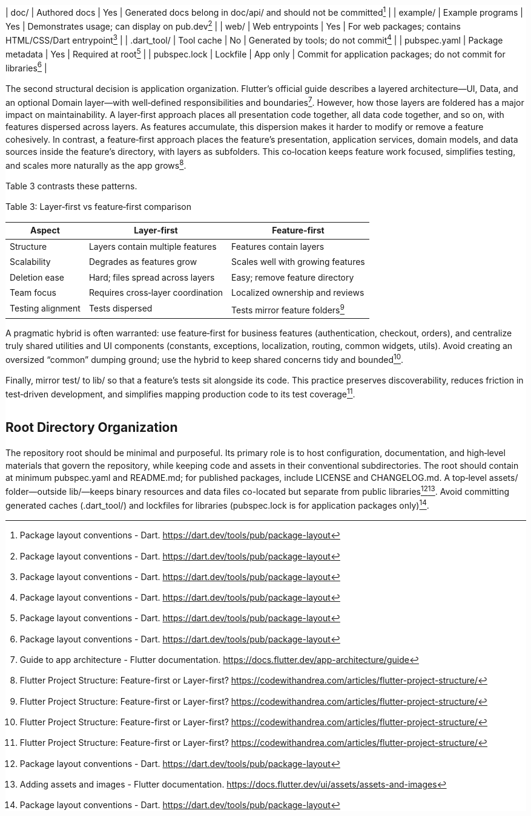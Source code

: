 | doc/ | Authored docs | Yes | Generated docs belong in doc/api/ and should not be committed[^1] |
| example/ | Example programs | Yes | Demonstrates usage; can display on pub.dev[^1] |
| web/ | Web entrypoints | Yes | For web packages; contains HTML/CSS/Dart entrypoint[^1] |
| .dart_tool/ | Tool cache | No | Generated by tools; do not commit[^1] |
| pubspec.yaml | Package metadata | Yes | Required at root[^1] |
| pubspec.lock | Lockfile | App only | Commit for application packages; do not commit for libraries[^1] |

The second structural decision is application organization. Flutter’s official guide describes a layered architecture—UI, Data, and an optional Domain layer—with well‑defined responsibilities and boundaries[^2]. However, how those layers are foldered has a major impact on maintainability. A layer‑first approach places all presentation code together, all data code together, and so on, with features dispersed across layers. As features accumulate, this dispersion makes it harder to modify or remove a feature cohesively. In contrast, a feature‑first approach places the feature’s presentation, application services, domain models, and data sources inside the feature’s directory, with layers as subfolders. This co‑location keeps feature work focused, simplifies testing, and scales more naturally as the app grows[^4].

Table 3 contrasts these patterns.

Table 3: Layer‑first vs feature‑first comparison

| Aspect | Layer‑first | Feature‑first |
|---|---|---|
| Structure | Layers contain multiple features | Features contain layers |
| Scalability | Degrades as features grow | Scales well with growing features |
| Deletion ease | Hard; files spread across layers | Easy; remove feature directory |
| Team focus | Requires cross‑layer coordination | Localized ownership and reviews |
| Testing alignment | Tests dispersed | Tests mirror feature folders[^4] |

A pragmatic hybrid is often warranted: use feature‑first for business features (authentication, checkout, orders), and centralize truly shared utilities and UI components (constants, exceptions, localization, routing, common widgets, utils). Avoid creating an oversized “common” dumping ground; use the hybrid to keep shared concerns tidy and bounded[^4].

Finally, mirror test/ to lib/ so that a feature’s tests sit alongside its code. This practice preserves discoverability, reduces friction in test‑driven development, and simplifies mapping production code to its test coverage[^4].

## Root Directory Organization

The repository root should be minimal and purposeful. Its primary role is to host configuration, documentation, and high‑level materials that govern the repository, while keeping code and assets in their conventional subdirectories. The root should contain at minimum pubspec.yaml and README.md; for published packages, include LICENSE and CHANGELOG.md. A top‑level assets/ folder—outside lib/—keeps binary resources and data files co-located but separate from public libraries[^1][^12]. Avoid committing generated caches (.dart_tool/) and lockfiles for libraries (pubspec.lock is for application packages only)[^1].


[^1]: Package layout conventions - Dart. https://dart.dev/tools/pub/package-layout  
[^2]: Guide to app architecture - Flutter documentation. https://docs.flutter.dev/app-architecture/guide  
[^4]: Flutter Project Structure: Feature-first or Layer-first? https://codewithandrea.com/articles/flutter-project-structure/  
[^5]: Configuring issue templates for your repository - GitHub Docs. https://docs.github.com/en/communities/using-templates-to-encourage-useful-issues-and-pull-requests/configuring-issue-templates-for-your-repository  
[^6]: GitHub Repository Structure Best Practices. https://medium.com/code-factory-berlin/github-repository-structure-best-practices-248e6effc405  
[^7]: Workflows - GitHub Docs. https://docs.github.com/en/actions/concepts/workflows-and-actions/workflows  
[^8]: Workflow syntax for GitHub Actions. https://docs.github.com/actions/using-workflows/workflow-syntax-for-github-actions  
[^9]: Where should you put the GitHub workflow directory for Actions in a full-stack project? https://stackoverflow.com/questions/62288443/where-should-you-put-the-git-hub-workflow-directory-for-actions-in-a-full-stack  
[^10]: 12 Best Practices for Secure Code Repositories (2025 Guide). https://checkmarx.com/supply-chain-security/repository-health-monitoring-part-2-essential-practices-for-secure-repositories/  
[^11]: Using environments for deployment - GitHub Docs. https://docs.github.com/actions/deployment/targeting-different-environments/using-environments-for-deployment  
[^12]: Adding assets and images - Flutter documentation. https://docs.flutter.dev/ui/assets/assets-and-images  
[^13]: Managing Assets in Flutter: Images, Fonts, and Data. https://techdynasty.medium.com/managing-assets-in-flutter-images-fonts-and-data-2fa944fe4b40  
[^14]: Best practices for repositories - GitHub Docs. https://docs.github.com/en/repositories/creating-and-managing-repositories/best-practices-for-repositories  
[^15]: What's the best structure for a repository? https://softwareengineering.stackexchange.com/questions/86914/whats-the-best-structure-for-a-repository  
[^16]: Effective Dart: Don't allow an import path to reach into or out of lib. https://dart.dev/effective-dart/usage#dont-allow-an-import-path-to-reach-into-or-out-of-lib  
[^17]: Managing project config files in repository. https://stackoverflow.com/questions/40548141/managing-project-config-files-in-repository  
[^18]: Creating workflow templates for your organization - GitHub Docs. https://docs.github.com/actions/sharing-automations/creating-workflow-templates-for-your-organization  
[^19]: Sharing actions and workflows with your organization - GitHub Docs. https://docs.github.com/actions/creating-actions/sharing-actions-and-workflows-with-your-organization  
[^20]: Creating a template repository - GitHub Docs. https://docs.github.com/repositories/creating-and-managing-repositories/creating-a-template-repository  
[^21]: Support organizing workflows in directories #15935 - GitHub Community. https://github.com/orgs/community/discussions/15935  
[^22]: Feature request: allow workflow configuration in sub-folders #18055 - GitHub Community. https://github.com/orgs/community/discussions/18055  
[^23]: Supply Chain Compromise of third-party tj-actions/changed-files (CVE-2025-30066) - CISA. https://www.cisa.gov/news-events/alerts/2025/03/18/supply-chain-compromise-third-party-tj-actionschanged-files-cve-2025-30066-and-reviewdogaction  
[^24]: Git security vulnerabilities announced - The GitHub Blog. https://github.blog/open-source/git/git-security-vulnerabilities-announced-6/  
[^25]: Env config vs. secrets: What devs get wrong and why it's risky - Security Boulevard. https://securityboulevard.com/2025/10/env-config-vs-secrets-what-devs-get-wrong-and-why-its-risky/  
[^26]: Pros and cons for keeping code and data in separate repositories. https://stackoverflow.com/questions/13640292/pros-and-cons-for-keeping-code-and-data-in-separate-repositories  
[^27]: Monorepo vs Multi-Repo: Pros and Cons. https://kinsta.com/blog/monorepo-vs-multi-repo/  
[^28]: Configuring GitHub Actions in a multi-directory repository structure. https://medium.com/@owumifestus/configuring-github-actions-in-a-multi-directory-repository-structure-c4d2b04e6312  
[^29]: Building a CI/CD Workflow with GitHub Actions - GitHub Resources. https://resources.github.com/learn/pathways/automation/essentials/building-a-workflow-with-github-actions/  
[^30]: Understanding GitHub Actions - GitHub Docs. https://docs.github.com/articles/getting-started-with-github-actions